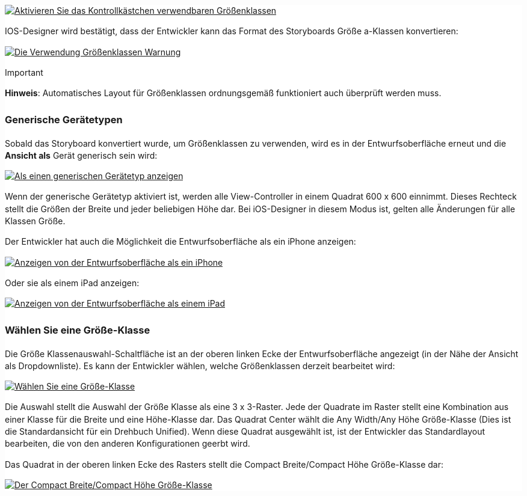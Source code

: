  [ ![](unified-storyboards-images/sizeclass01.png "Aktivieren Sie das Kontrollkästchen verwendbaren Größenklassen")](unified-storyboards-images/sizeclass01.png)

IOS-Designer wird bestätigt, dass der Entwickler kann das Format des Storyboards Größe a-Klassen konvertieren:

 [ ![](unified-storyboards-images/sizeclass02.png "Die Verwendung Größenklassen Warnung")](unified-storyboards-images/sizeclass02.png)

> [!IMPORTANT]
> **Hinweis**: Automatisches Layout für Größenklassen ordnungsgemäß funktioniert auch überprüft werden muss.

### <a name="generic-device-types"></a>Generische Gerätetypen

Sobald das Storyboard konvertiert wurde, um Größenklassen zu verwenden, wird es in der Entwurfsoberfläche erneut und die **Ansicht als** Gerät generisch sein wird:

 [ ![](unified-storyboards-images/sizeclass03.png "Als einen generischen Gerätetyp anzeigen")](unified-storyboards-images/sizeclass03.png)

Wenn der generische Gerätetyp aktiviert ist, werden alle View-Controller in einem Quadrat 600 x 600 einnimmt. Dieses Rechteck stellt die Größen der Breite und jeder beliebigen Höhe dar. Bei iOS-Designer in diesem Modus ist, gelten alle Änderungen für alle Klassen Größe.

Der Entwickler hat auch die Möglichkeit die Entwurfsoberfläche als ein iPhone anzeigen:

 [ ![](unified-storyboards-images/sizeclass04.png "Anzeigen von der Entwurfsoberfläche als ein iPhone")](unified-storyboards-images/sizeclass04.png)

Oder sie als einem iPad anzeigen:

 [ ![](unified-storyboards-images/sizeclass05.png "Anzeigen von der Entwurfsoberfläche als einem iPad")](unified-storyboards-images/sizeclass05.png)

### <a name="select-a-size-class"></a>Wählen Sie eine Größe-Klasse

Die Größe Klassenauswahl-Schaltfläche ist an der oberen linken Ecke der Entwurfsoberfläche angezeigt (in der Nähe der Ansicht als Dropdownliste). Es kann der Entwickler wählen, welche Größenklassen derzeit bearbeitet wird:

 [ ![](unified-storyboards-images/sizeclass06.png "Wählen Sie eine Größe-Klasse")](unified-storyboards-images/sizeclass06.png)

Die Auswahl stellt die Auswahl der Größe Klasse als eine 3 x 3-Raster. Jede der Quadrate im Raster stellt eine Kombination aus einer Klasse für die Breite und eine Höhe-Klasse dar. Das Quadrat Center wählt die Any Width/Any Höhe Größe-Klasse (Dies ist die Standardansicht für ein Drehbuch Unified). Wenn diese Quadrat ausgewählt ist, ist der Entwickler das Standardlayout bearbeiten, die von den anderen Konfigurationen geerbt wird.

Das Quadrat in der oberen linken Ecke des Rasters stellt die Compact Breite/Compact Höhe Größe-Klasse dar:

 [ ![](unified-storyboards-images/sizeclass07.png "Der Compact Breite/Compact Höhe Größe-Klasse")](unified-storyboards-images/sizeclass07.png)
